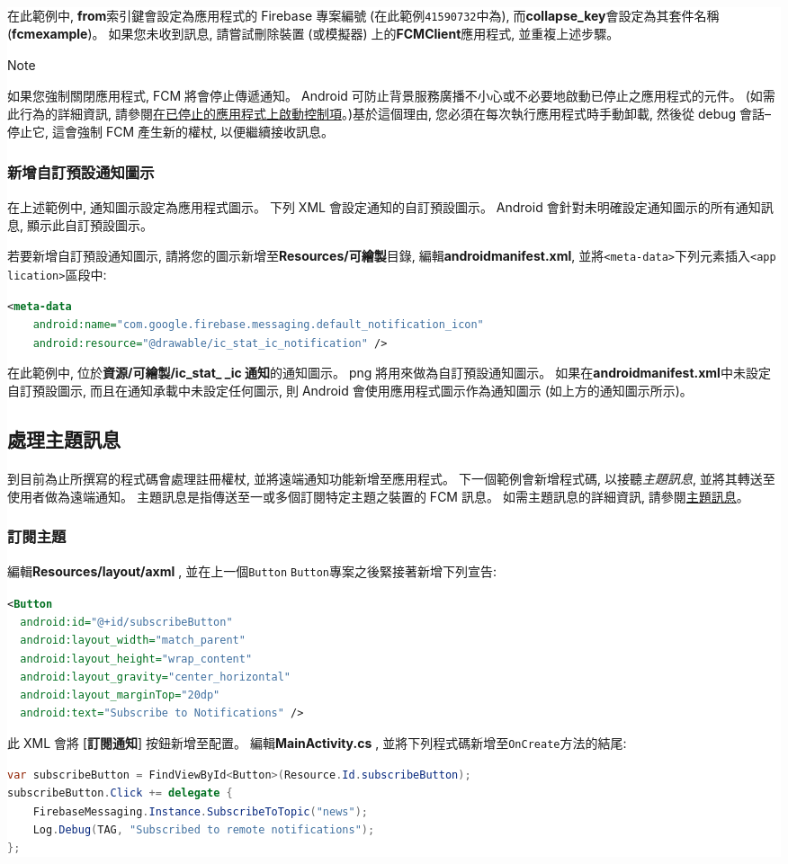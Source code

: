 在此範例中, **from**索引鍵會設定為應用程式的 Firebase 專案編號 (在此範例`41590732`中為), 而**collapse_key**會設定為其套件名稱 (**fcmexample**)。
如果您未收到訊息, 請嘗試刪除裝置 (或模擬器) 上的**FCMClient**應用程式, 並重複上述步驟。


> [!NOTE]
> 如果您強制關閉應用程式, FCM 將會停止傳遞通知。 Android 可防止背景服務廣播不小心或不必要地啟動已停止之應用程式的元件。 (如需此行為的詳細資訊, 請參閱[在已停止的應用程式上啟動控制項](https://developer.android.com/about/versions/android-3.1.html#launchcontrols)。)基於這個理由, 您必須在每次執行應用程式時手動卸載, 然後從 debug 會話&ndash;停止它, 這會強制 FCM 產生新的權杖, 以便繼續接收訊息。

### <a name="add-a-custom-default-notification-icon"></a>新增自訂預設通知圖示

在上述範例中, 通知圖示設定為應用程式圖示。 下列 XML 會設定通知的自訂預設圖示。 Android 會針對未明確設定通知圖示的所有通知訊息, 顯示此自訂預設圖示。

若要新增自訂預設通知圖示, 請將您的圖示新增至**Resources/可繪製**目錄, 編輯**androidmanifest.xml**, 並將`<meta-data>`下列元素插入`<application>`區段中:

```xml
<meta-data
    android:name="com.google.firebase.messaging.default_notification_icon"
    android:resource="@drawable/ic_stat_ic_notification" />
```

在此範例中, 位於**資源/可繪製/ic\_stat\_ \_ic 通知**的通知圖示。 png 將用來做為自訂預設通知圖示。 如果在**androidmanifest.xml**中未設定自訂預設圖示, 而且在通知承載中未設定任何圖示, 則 Android 會使用應用程式圖示作為通知圖示 (如上方的通知圖示所示)。

## <a name="handle-topic-messages"></a>處理主題訊息

到目前為止所撰寫的程式碼會處理註冊權杖, 並將遠端通知功能新增至應用程式。 下一個範例會新增程式碼, 以接聽*主題訊息*, 並將其轉送至使用者做為遠端通知。 主題訊息是指傳送至一或多個訂閱特定主題之裝置的 FCM 訊息。 如需主題訊息的詳細資訊, 請參閱[主題訊息](~/android/data-cloud/google-messaging/firebase-cloud-messaging.md)。

### <a name="subscribe-to-a-topic"></a>訂閱主題

編輯**Resources/layout/axml** , 並在上一個`Button` `Button`專案之後緊接著新增下列宣告:

```xml
<Button
  android:id="@+id/subscribeButton"
  android:layout_width="match_parent"
  android:layout_height="wrap_content"
  android:layout_gravity="center_horizontal"
  android:layout_marginTop="20dp"
  android:text="Subscribe to Notifications" />
```

此 XML 會將 [**訂閱通知**] 按鈕新增至配置。
編輯**MainActivity.cs** , 並將下列程式碼新增至`OnCreate`方法的結尾:

```csharp
var subscribeButton = FindViewById<Button>(Resource.Id.subscribeButton);
subscribeButton.Click += delegate {
    FirebaseMessaging.Instance.SubscribeToTopic("news");
    Log.Debug(TAG, "Subscribed to remote notifications");
};
```
